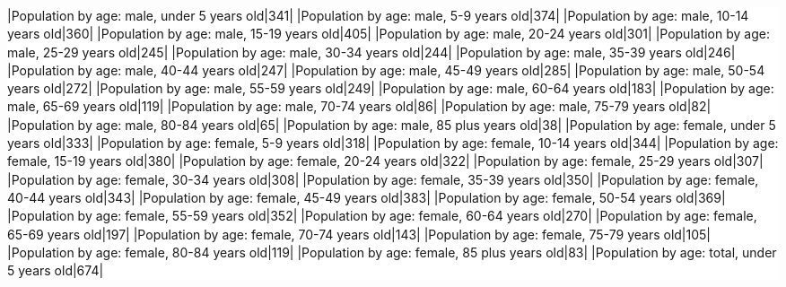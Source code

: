 |Population by age: male, under 5 years old|341|
|Population by age: male, 5-9 years old|374|
|Population by age: male, 10-14 years old|360|
|Population by age: male, 15-19 years old|405|
|Population by age: male, 20-24 years old|301|
|Population by age: male, 25-29 years old|245|
|Population by age: male, 30-34 years old|244|
|Population by age: male, 35-39 years old|246|
|Population by age: male, 40-44 years old|247|
|Population by age: male, 45-49 years old|285|
|Population by age: male, 50-54 years old|272|
|Population by age: male, 55-59 years old|249|
|Population by age: male, 60-64 years old|183|
|Population by age: male, 65-69 years old|119|
|Population by age: male, 70-74 years old|86|
|Population by age: male, 75-79 years old|82|
|Population by age: male, 80-84 years old|65|
|Population by age: male, 85 plus years old|38|
|Population by age: female, under 5 years old|333|
|Population by age: female, 5-9 years old|318|
|Population by age: female, 10-14 years old|344|
|Population by age: female, 15-19 years old|380|
|Population by age: female, 20-24 years old|322|
|Population by age: female, 25-29 years old|307|
|Population by age: female, 30-34 years old|308|
|Population by age: female, 35-39 years old|350|
|Population by age: female, 40-44 years old|343|
|Population by age: female, 45-49 years old|383|
|Population by age: female, 50-54 years old|369|
|Population by age: female, 55-59 years old|352|
|Population by age: female, 60-64 years old|270|
|Population by age: female, 65-69 years old|197|
|Population by age: female, 70-74 years old|143|
|Population by age: female, 75-79 years old|105|
|Population by age: female, 80-84 years old|119|
|Population by age: female, 85 plus years old|83|
|Population by age: total, under 5 years old|674|